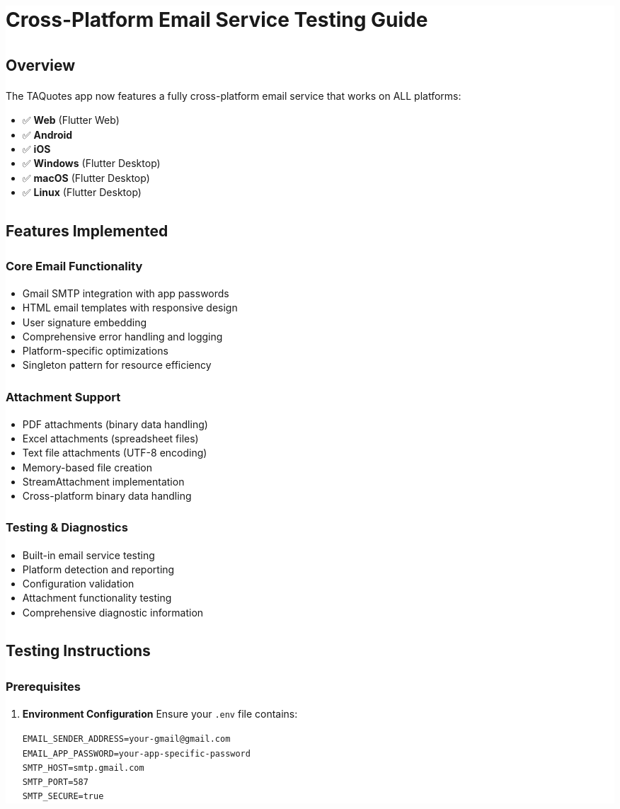 # Cross-Platform Email Service Testing Guide

## Overview

The TAQuotes app now features a fully cross-platform email service that works on ALL platforms:

- ✅ **Web** (Flutter Web)
- ✅ **Android**
- ✅ **iOS**
- ✅ **Windows** (Flutter Desktop)
- ✅ **macOS** (Flutter Desktop)
- ✅ **Linux** (Flutter Desktop)

## Features Implemented

### Core Email Functionality
- Gmail SMTP integration with app passwords
- HTML email templates with responsive design
- User signature embedding
- Comprehensive error handling and logging
- Platform-specific optimizations
- Singleton pattern for resource efficiency

### Attachment Support
- PDF attachments (binary data handling)
- Excel attachments (spreadsheet files)
- Text file attachments (UTF-8 encoding)
- Memory-based file creation
- StreamAttachment implementation
- Cross-platform binary data handling

### Testing & Diagnostics
- Built-in email service testing
- Platform detection and reporting
- Configuration validation
- Attachment functionality testing
- Comprehensive diagnostic information

## Testing Instructions

### Prerequisites

1. **Environment Configuration**
   Ensure your `.env` file contains:
   ```env
   EMAIL_SENDER_ADDRESS=your-gmail@gmail.com
   EMAIL_APP_PASSWORD=your-app-specific-password
   SMTP_HOST=smtp.gmail.com
   SMTP_PORT=587
   SMTP_SECURE=true
   ```
